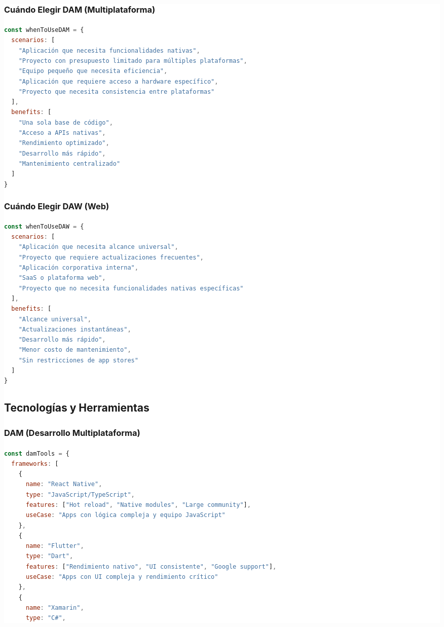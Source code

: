 ### Cuándo Elegir DAM (Multiplataforma)

```javascript
const whenToUseDAM = {
  scenarios: [
    "Aplicación que necesita funcionalidades nativas",
    "Proyecto con presupuesto limitado para múltiples plataformas",
    "Equipo pequeño que necesita eficiencia",
    "Aplicación que requiere acceso a hardware específico",
    "Proyecto que necesita consistencia entre plataformas"
  ],
  benefits: [
    "Una sola base de código",
    "Acceso a APIs nativas",
    "Rendimiento optimizado",
    "Desarrollo más rápido",
    "Mantenimiento centralizado"
  ]
}
```

### Cuándo Elegir DAW (Web)

```javascript
const whenToUseDAW = {
  scenarios: [
    "Aplicación que necesita alcance universal",
    "Proyecto que requiere actualizaciones frecuentes",
    "Aplicación corporativa interna",
    "SaaS o plataforma web",
    "Proyecto que no necesita funcionalidades nativas específicas"
  ],
  benefits: [
    "Alcance universal",
    "Actualizaciones instantáneas",
    "Desarrollo más rápido",
    "Menor costo de mantenimiento",
    "Sin restricciones de app stores"
  ]
}
```

## Tecnologías y Herramientas

### DAM (Desarrollo Multiplataforma)

```javascript
const damTools = {
  frameworks: [
    {
      name: "React Native",
      type: "JavaScript/TypeScript",
      features: ["Hot reload", "Native modules", "Large community"],
      useCase: "Apps con lógica compleja y equipo JavaScript"
    },
    {
      name: "Flutter",
      type: "Dart",
      features: ["Rendimiento nativo", "UI consistente", "Google support"],
      useCase: "Apps con UI compleja y rendimiento crítico"
    },
    {
      name: "Xamarin",
      type: "C#",
```